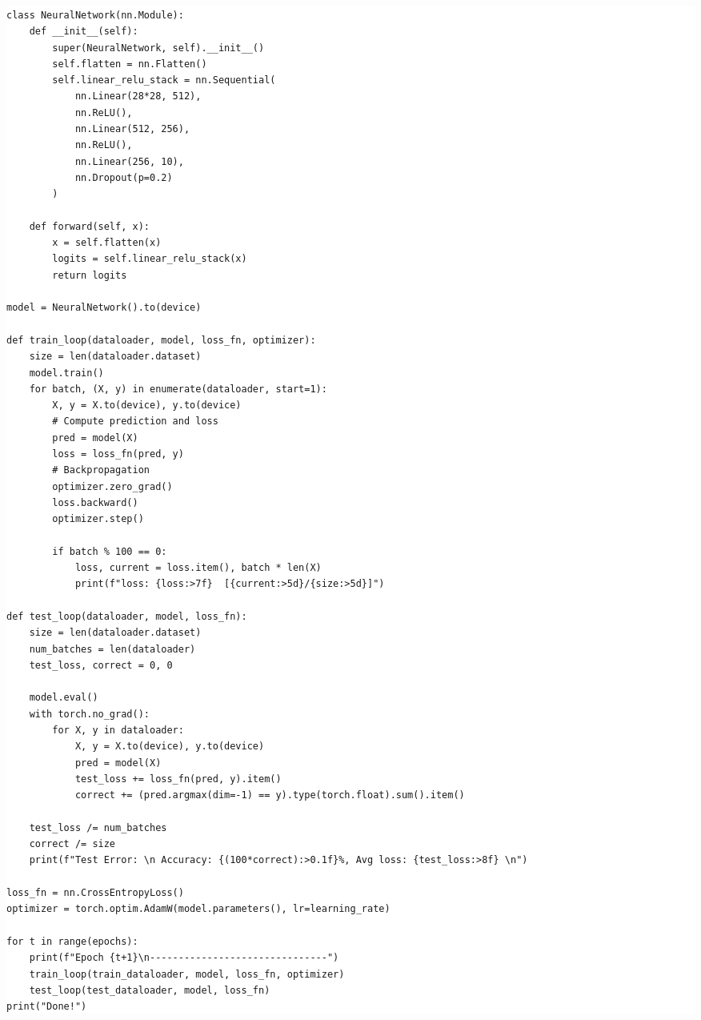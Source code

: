 ```plain
class NeuralNetwork(nn.Module):
    def __init__(self):
        super(NeuralNetwork, self).__init__()
        self.flatten = nn.Flatten()
        self.linear_relu_stack = nn.Sequential(
            nn.Linear(28*28, 512),
            nn.ReLU(),
            nn.Linear(512, 256),
            nn.ReLU(),
            nn.Linear(256, 10),
            nn.Dropout(p=0.2)
        )

    def forward(self, x):
        x = self.flatten(x)
        logits = self.linear_relu_stack(x)
        return logits

model = NeuralNetwork().to(device)

def train_loop(dataloader, model, loss_fn, optimizer):
    size = len(dataloader.dataset)
    model.train()
    for batch, (X, y) in enumerate(dataloader, start=1):
        X, y = X.to(device), y.to(device)
        # Compute prediction and loss
        pred = model(X)
        loss = loss_fn(pred, y)
        # Backpropagation
        optimizer.zero_grad()
        loss.backward()
        optimizer.step()

        if batch % 100 == 0:
            loss, current = loss.item(), batch * len(X)
            print(f"loss: {loss:>7f}  [{current:>5d}/{size:>5d}]")

def test_loop(dataloader, model, loss_fn):
    size = len(dataloader.dataset)
    num_batches = len(dataloader)
    test_loss, correct = 0, 0

    model.eval()
    with torch.no_grad():
        for X, y in dataloader:
            X, y = X.to(device), y.to(device)
            pred = model(X)
            test_loss += loss_fn(pred, y).item()
            correct += (pred.argmax(dim=-1) == y).type(torch.float).sum().item()

    test_loss /= num_batches
    correct /= size
    print(f"Test Error: \n Accuracy: {(100*correct):>0.1f}%, Avg loss: {test_loss:>8f} \n")

loss_fn = nn.CrossEntropyLoss()
optimizer = torch.optim.AdamW(model.parameters(), lr=learning_rate)

for t in range(epochs):
    print(f"Epoch {t+1}\n-------------------------------")
    train_loop(train_dataloader, model, loss_fn, optimizer)
    test_loop(test_dataloader, model, loss_fn)
print("Done!") 
```